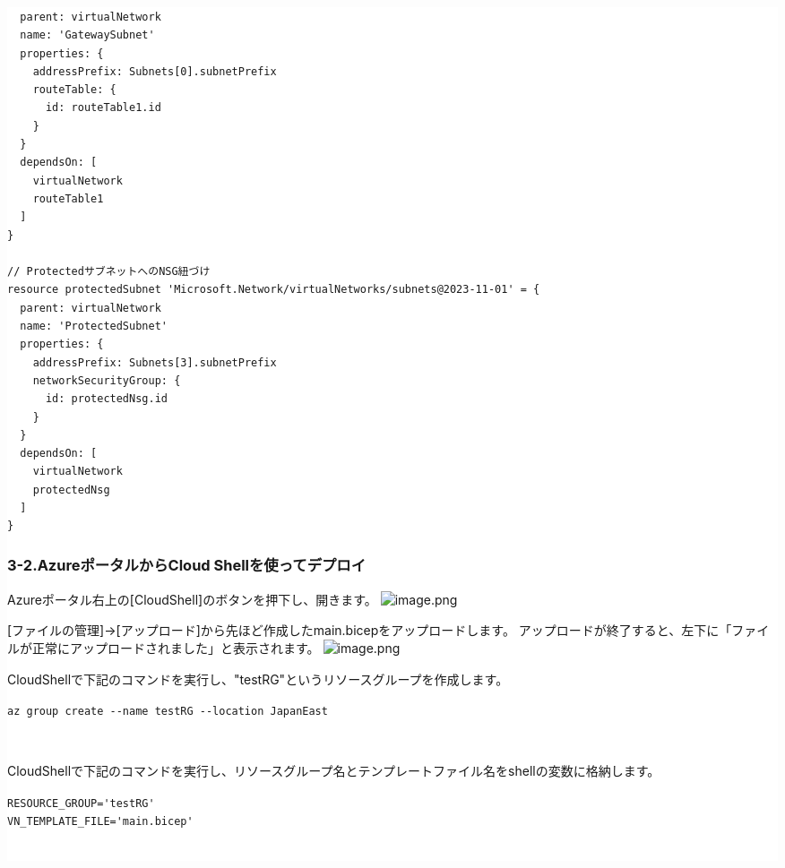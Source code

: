 ```
  parent: virtualNetwork
  name: 'GatewaySubnet'
  properties: {
    addressPrefix: Subnets[0].subnetPrefix
    routeTable: {
      id: routeTable1.id
    }
  }
  dependsOn: [
    virtualNetwork
    routeTable1
  ]
}

// ProtectedサブネットへのNSG紐づけ
resource protectedSubnet 'Microsoft.Network/virtualNetworks/subnets@2023-11-01' = {
  parent: virtualNetwork
  name: 'ProtectedSubnet'
  properties: {
    addressPrefix: Subnets[3].subnetPrefix
    networkSecurityGroup: {
      id: protectedNsg.id
    }
  }
  dependsOn: [
    virtualNetwork
    protectedNsg
  ]
}
```

### 3-2.AzureポータルからCloud Shellを使ってデプロイ

Azureポータル右上の[CloudShell]のボタンを押下し、開きます。
![image.png](https://qiita-image-store.s3.ap-northeast-1.amazonaws.com/0/3585159/c95696d8-2945-1e81-5bcc-39030667240a.png)
<br>

[ファイルの管理]→[アップロード]から先ほど作成したmain.bicepをアップロードします。
アップロードが終了すると、左下に「ファイルが正常にアップロードされました」と表示されます。
![image.png](https://qiita-image-store.s3.ap-northeast-1.amazonaws.com/0/3585159/4c3dd017-d87e-bbf8-d1a9-471329184314.png)
<br>

CloudShellで下記のコマンドを実行し、"testRG"というリソースグループを作成します。
```
az group create --name testRG --location JapanEast
```
<br>

CloudShellで下記のコマンドを実行し、リソースグループ名とテンプレートファイル名をshellの変数に格納します。
```
RESOURCE_GROUP='testRG'
VN_TEMPLATE_FILE='main.bicep'
```
<br>
